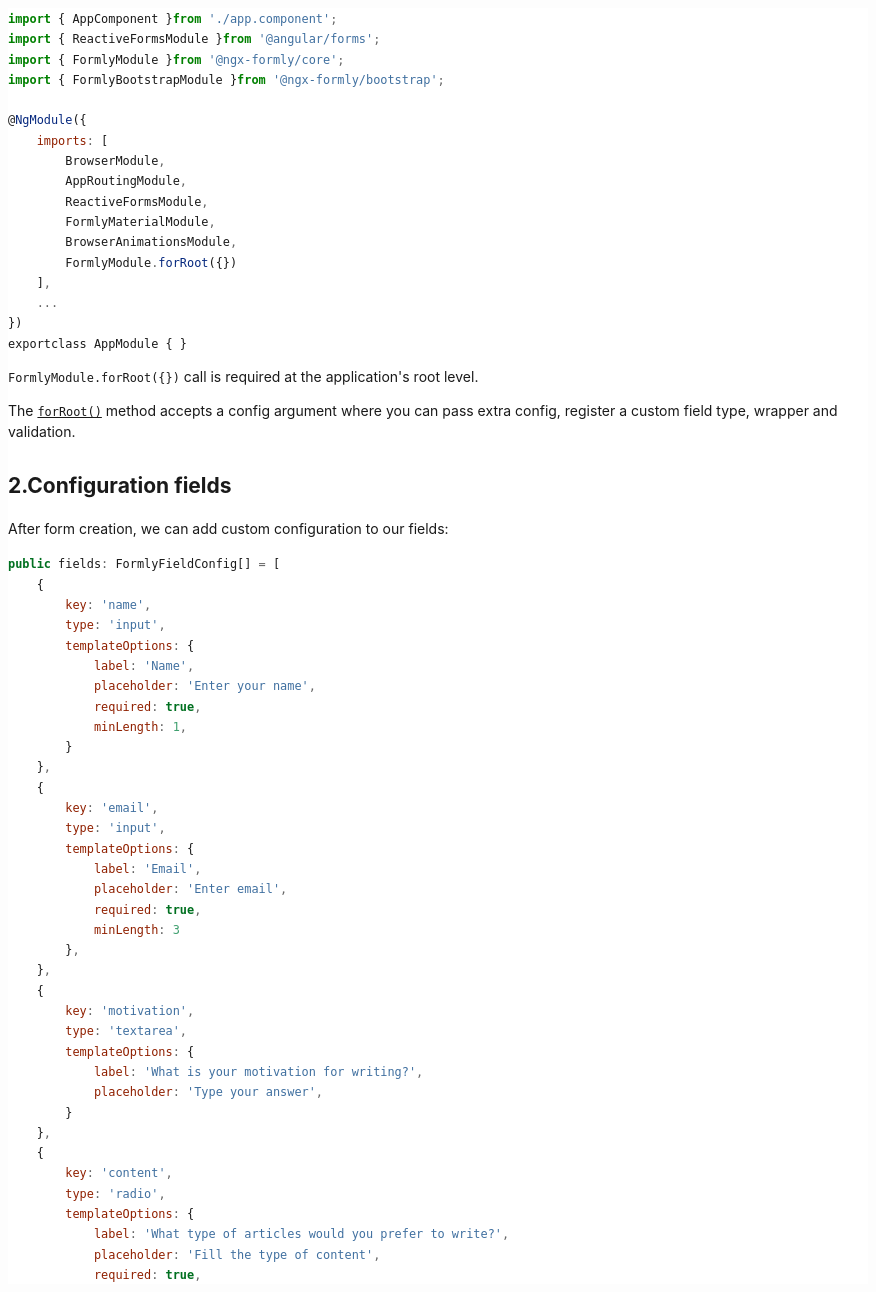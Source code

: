 ```javascript
import { AppComponent }from './app.component';
import { ReactiveFormsModule }from '@angular/forms';
import { FormlyModule }from '@ngx-formly/core';
import { FormlyBootstrapModule }from '@ngx-formly/bootstrap';

@NgModule({
    imports: [
        BrowserModule,
        AppRoutingModule,
        ReactiveFormsModule,
        FormlyMaterialModule,
        BrowserAnimationsModule,
        FormlyModule.forRoot({})
    ],
    ...
})
exportclass AppModule { }
```
`FormlyModule.forRoot({})` call is required at the application's root level.

The [`forRoot()`](https://formly.dev/guide/getting-started) method accepts a config argument where you can pass extra config, register a custom field type, wrapper and validation.

## 2.Configuration fields

After form creation, we can add custom configuration to our fields:

```javascript
public fields: FormlyFieldConfig[] = [
    {
        key: 'name',
        type: 'input',
        templateOptions: {
            label: 'Name',
            placeholder: 'Enter your name',
            required: true,
            minLength: 1,
        }
    },
    {
        key: 'email',
        type: 'input',
        templateOptions: {
            label: 'Email',
            placeholder: 'Enter email',
            required: true,
            minLength: 3
        },
    },
    {
        key: 'motivation',
        type: 'textarea',
        templateOptions: {
            label: 'What is your motivation for writing?',
            placeholder: 'Type your answer',
        }
    },
    {
        key: 'content',
        type: 'radio',
        templateOptions: {
            label: 'What type of articles would you prefer to write?',
            placeholder: 'Fill the type of content',
            required: true,
```